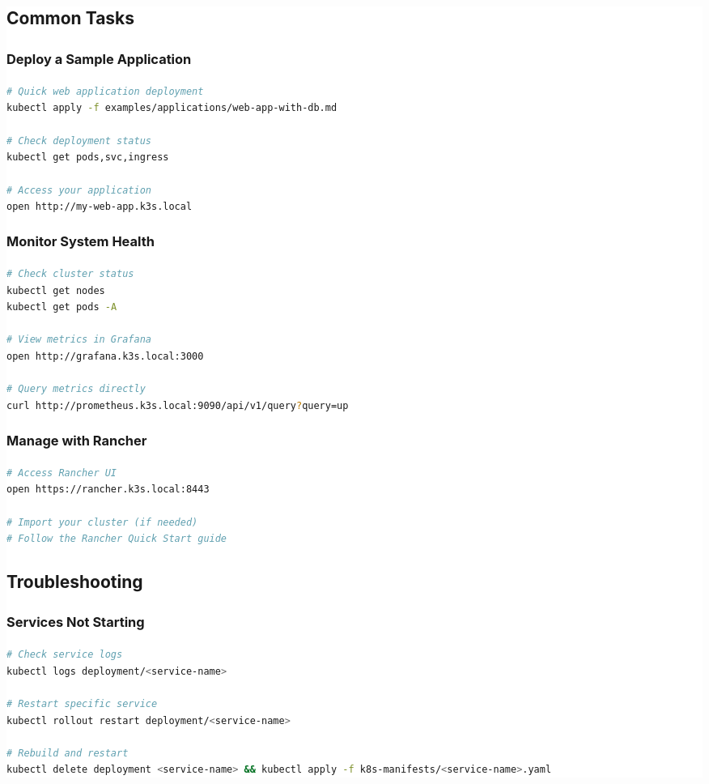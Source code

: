 ## Common Tasks

### Deploy a Sample Application

```bash
# Quick web application deployment
kubectl apply -f examples/applications/web-app-with-db.md

# Check deployment status
kubectl get pods,svc,ingress

# Access your application
open http://my-web-app.k3s.local
```

### Monitor System Health

```bash
# Check cluster status
kubectl get nodes
kubectl get pods -A

# View metrics in Grafana
open http://grafana.k3s.local:3000

# Query metrics directly
curl http://prometheus.k3s.local:9090/api/v1/query?query=up
```

### Manage with Rancher

```bash
# Access Rancher UI
open https://rancher.k3s.local:8443

# Import your cluster (if needed)
# Follow the Rancher Quick Start guide
```

## Troubleshooting

### Services Not Starting
```bash
# Check service logs
kubectl logs deployment/<service-name>

# Restart specific service
kubectl rollout restart deployment/<service-name>

# Rebuild and restart
kubectl delete deployment <service-name> && kubectl apply -f k8s-manifests/<service-name>.yaml
```
